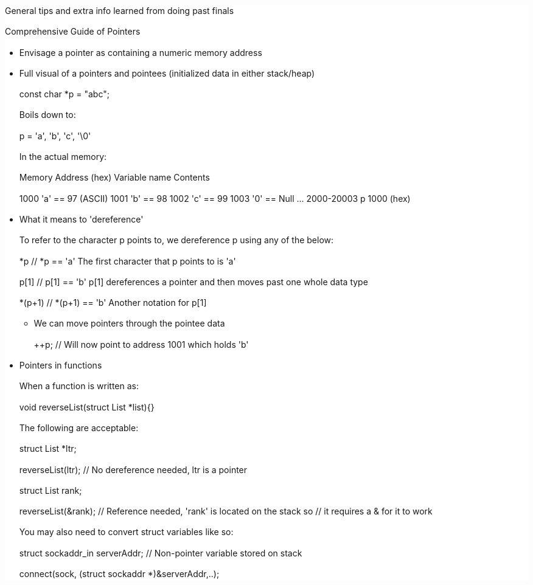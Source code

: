 General tips and extra info learned
from doing past finals

Comprehensive Guide of Pointers

- Envisage a pointer as containing a numeric memory address

- Full visual of a pointers and pointees (initialized data in either stack/heap)

	const char *p = "abc";

	Boils down to:

	p = 'a', 'b', 'c', '\0'

	In the actual memory:

	Memory Address (hex)	Variable name	Contents

	1000									'a' == 97 (ASCII)
	1001									'b' == 98
	1002									'c' == 99
	1003									'0' == Null
	...
	2000-20003				p				1000 (hex)

- What it means to 'dereference'

	To refer to the character p points to, we dereference p using any of the below:

	*p		// *p == 'a'	The first character that p points to is 'a'

	p[1]	// p[1] == 'b'	p[1] dereferences a pointer and then moves past one
							whole data type
	
	*(p+1)	// *(p+1) == 'b' Another notation for p[1]

	- We can move pointers through the pointee data

		++p;	// Will now point to address 1001 which holds 'b'

- Pointers in functions

	When a function is written as:

	void reverseList(struct List *list){}

	The following are acceptable:

	struct List *ltr;

	reverseList(ltr);		// No dereference needed, ltr is a pointer

	struct List rank;

	reverseList(&rank);		// Reference needed, 'rank' is located on the stack so
							// it requires a & for it to work
	
	You may also need to convert struct variables like so:

	struct sockaddr_in serverAddr;	// Non-pointer variable stored on stack

	connect(sock, (struct sockaddr *)&serverAddr,..);
